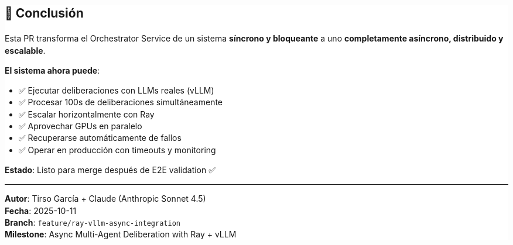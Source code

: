 
## 🎉 Conclusión

Esta PR transforma el Orchestrator Service de un sistema **síncrono y bloqueante** a uno **completamente asíncrono, distribuido y escalable**.

**El sistema ahora puede**:
- ✅ Ejecutar deliberaciones con LLMs reales (vLLM)
- ✅ Procesar 100s de deliberaciones simultáneamente
- ✅ Escalar horizontalmente con Ray
- ✅ Aprovechar GPUs en paralelo
- ✅ Recuperarse automáticamente de fallos
- ✅ Operar en producción con timeouts y monitoring

**Estado**: Listo para merge después de E2E validation ✅

---

**Autor**: Tirso García + Claude (Anthropic Sonnet 4.5)  
**Fecha**: 2025-10-11  
**Branch**: `feature/ray-vllm-async-integration`  
**Milestone**: Async Multi-Agent Deliberation with Ray + vLLM

